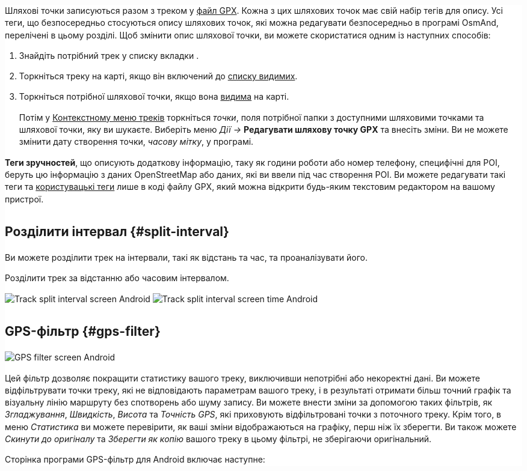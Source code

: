 Шляхові точки записуються разом з треком у [файл GPX](../../../technical/osmand-file-formats/osmand-gpx.md). Кожна з цих шляхових точок має свій набір тегів для опису. Усі теги, що безпосередньо стосуються опису шляхових точок, які можна редагувати безпосередньо в програмі OsmAnd, перелічені в цьому розділі.
Щоб змінити опис шляхової точки, ви можете скористатися одним із наступних способів:

1. Знайдіть потрібний трек у списку вкладки *<Translate android="true" ids="shared_string_menu,shared_string_my_places,shared_string_gpx_files"/>*.
2. Торкніться треку на карті, якщо він включений до [списку видимих](../tracks/index.md#display-tracks-on-the-map).
3. Торкніться потрібної шляхової точки, якщо вона [видима](../../personal/tracks/manage-tracks.md#show-tracks-on-map) на карті.

    Потім у [Контекстному меню треків](./track-context-menu.md) торкніться *точки*, поля потрібної папки з доступними шляховими точками та шляхової точки, яку ви шукаєте. Виберіть меню *Дії →* **Редагувати шляхову точку GPX** та внесіть зміни. Ви не можете змінити дату створення точки, *часову мітку*, у програмі.

**Теги зручностей**, що описують додаткову інформацію, таку як години роботи або номер телефону, специфічні для POI, беруть цю інформацію з даних OpenStreetMap або даних, які ви ввели під час створення POI. Ви можете редагувати такі теги та [користувацькі теги](#display-custom-gpx-tags) лише в коді файлу GPX, який можна відкрити будь-яким текстовим редактором на вашому пристрої.


## Розділити інтервал {#split-interval}

<InfoAndroidOnly />

Ви можете розділити трек на інтервали, такі як відстань та час, та проаналізувати його.

Розділити трек за відстанню або часовим інтервалом.
*<Translate android="true" ids="shared_string_options,analyze_by_intervals"/>*

![Track split interval screen Android](@site/static/img/personal/tracks/track_split_interval_android.png) ![Track split interval screen time Android](@site/static/img/personal/tracks/track_split_interval_time_android.png)


## GPS-фільтр {#gps-filter}

<InfoAndroidOnly />

*<Translate android="true" ids="shared_string_options,shared_string_gps_filter"/>*

![GPS filter screen Android](@site/static/img/personal/tracks/gps_filter_android.png)



Цей фільтр дозволяє покращити статистику вашого треку, виключивши непотрібні або некоректні дані. Ви можете відфільтрувати точки треку, які не відповідають параметрам вашого треку, і в результаті отримати більш точний графік та візуальну лінію маршруту без спотворень або шуму запису. Ви можете внести зміни за допомогою таких фільтрів, як *Згладжування*, *Швидкість*, *Висота* та *Точність GPS*, які приховують відфільтровані точки з поточного треку. Крім того, в меню *Статистика* ви можете перевірити, як ваші зміни відображаються на графіку, перш ніж їх зберегти. Ви також можете *Скинути до оригіналу* та *Зберегти як копію* вашого треку в цьому фільтрі, не зберігаючи оригінальний.



Сторінка програми GPS-фільтр для Android включає наступне:
